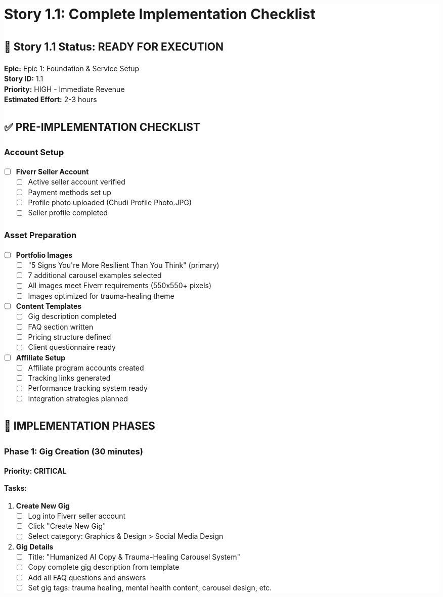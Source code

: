 # Story 1.1: Complete Implementation Checklist

## 🎯 Story 1.1 Status: READY FOR EXECUTION

**Epic:** Epic 1: Foundation & Service Setup  
**Story ID:** 1.1  
**Priority:** HIGH - Immediate Revenue  
**Estimated Effort:** 2-3 hours  

## ✅ PRE-IMPLEMENTATION CHECKLIST

### Account Setup
- [ ] **Fiverr Seller Account**
  - [ ] Active seller account verified
  - [ ] Payment methods set up
  - [ ] Profile photo uploaded (Chudi Profile Photo.JPG)
  - [ ] Seller profile completed

### Asset Preparation
- [ ] **Portfolio Images**
  - [ ] "5 Signs You're More Resilient Than You Think" (primary)
  - [ ] 7 additional carousel examples selected
  - [ ] All images meet Fiverr requirements (550x550+ pixels)
  - [ ] Images optimized for trauma-healing theme

- [ ] **Content Templates**
  - [ ] Gig description completed
  - [ ] FAQ section written
  - [ ] Pricing structure defined
  - [ ] Client questionnaire ready

- [ ] **Affiliate Setup**
  - [ ] Affiliate program accounts created
  - [ ] Tracking links generated
  - [ ] Performance tracking system ready
  - [ ] Integration strategies planned

## 🚀 IMPLEMENTATION PHASES

### Phase 1: Gig Creation (30 minutes)
**Priority: CRITICAL**

**Tasks:**
1. **Create New Gig**
   - [ ] Log into Fiverr seller account
   - [ ] Click "Create New Gig"
   - [ ] Select category: Graphics & Design > Social Media Design

2. **Gig Details**
   - [ ] Title: "Humanized AI Copy & Trauma-Healing Carousel System"
   - [ ] Copy complete gig description from template
   - [ ] Add all FAQ questions and answers
   - [ ] Set gig tags: trauma healing, mental health content, carousel design, etc.
